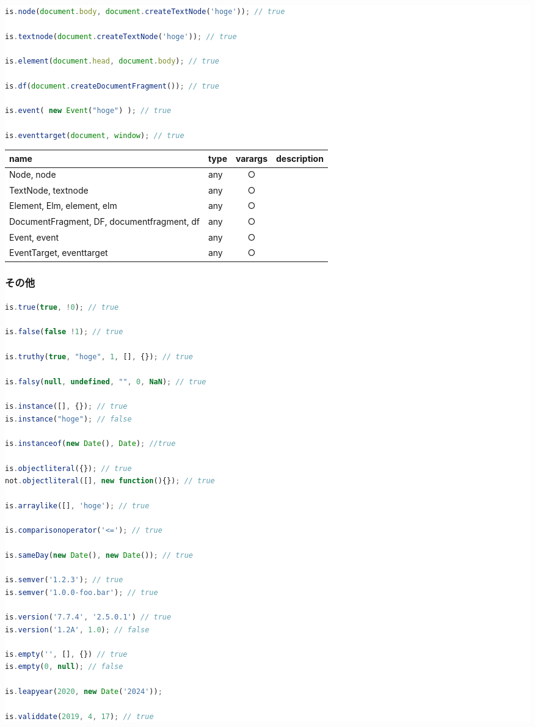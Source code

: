```js
is.node(document.body, document.createTextNode('hoge')); // true

is.textnode(document.createTextNode('hoge')); // true

is.element(document.head, document.body); // true

is.df(document.createDocumentFragment()); // true

is.event( new Event("hoge") ); // true

is.eventtarget(document, window); // true
```

| name                                       | type | varargs | description |
|:------------------------------------------ |:---- |:-------:|:----------- |
| Node, node                                 | any  |    ○    |             |
| TextNode, textnode                         | any  |    ○    |             |
| Element, Elm, element, elm                 | any  |    ○    |             |
| DocumentFragment, DF, documentfragment, df | any  |    ○    |             |
| Event, event                               | any  |    ○    |             |
| EventTarget, eventtarget                   | any  |    ○    |             |


### その他

```js
is.true(true, !0); // true

is.false(false !1); // true

is.truthy(true, "hoge", 1, [], {}); // true

is.falsy(null, undefined, "", 0, NaN); // true

is.instance([], {}); // true
is.instance("hoge"); // false

is.instanceof(new Date(), Date); //true

is.objectliteral({}); // true
not.objectliteral([], new function(){}); // true

is.arraylike([], 'hoge'); // true

is.comparisonoperator('<='); // true

is.sameDay(new Date(), new Date()); // true

is.semver('1.2.3'); // true
is.semver('1.0.0-foo.bar'); // true

is.version('7.7.4', '2.5.0.1') // true
is.version('1.2A', 1.0); // false

is.empty('', [], {}) // true
is.empty(0, null); // false

is.leapyear(2020, new Date('2024'));

is.validdate(2019, 4, 17); // true
```